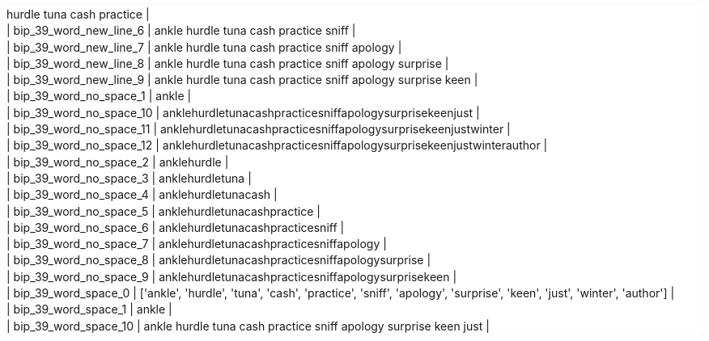 hurdle
tuna
cash
practice |  
| bip_39_word_new_line_6 | ankle
hurdle
tuna
cash
practice
sniff |  
| bip_39_word_new_line_7 | ankle
hurdle
tuna
cash
practice
sniff
apology |  
| bip_39_word_new_line_8 | ankle
hurdle
tuna
cash
practice
sniff
apology
surprise |  
| bip_39_word_new_line_9 | ankle
hurdle
tuna
cash
practice
sniff
apology
surprise
keen |  
| bip_39_word_no_space_1 | ankle |  
| bip_39_word_no_space_10 | anklehurdletunacashpracticesniffapologysurprisekeenjust |  
| bip_39_word_no_space_11 | anklehurdletunacashpracticesniffapologysurprisekeenjustwinter |  
| bip_39_word_no_space_12 | anklehurdletunacashpracticesniffapologysurprisekeenjustwinterauthor |  
| bip_39_word_no_space_2 | anklehurdle |  
| bip_39_word_no_space_3 | anklehurdletuna |  
| bip_39_word_no_space_4 | anklehurdletunacash |  
| bip_39_word_no_space_5 | anklehurdletunacashpractice |  
| bip_39_word_no_space_6 | anklehurdletunacashpracticesniff |  
| bip_39_word_no_space_7 | anklehurdletunacashpracticesniffapology |  
| bip_39_word_no_space_8 | anklehurdletunacashpracticesniffapologysurprise |  
| bip_39_word_no_space_9 | anklehurdletunacashpracticesniffapologysurprisekeen |  
| bip_39_word_space_0 | ['ankle', 'hurdle', 'tuna', 'cash', 'practice', 'sniff', 'apology', 'surprise', 'keen', 'just', 'winter', 'author'] |  
| bip_39_word_space_1 | ankle |  
| bip_39_word_space_10 | ankle hurdle tuna cash practice sniff apology surprise keen just |  